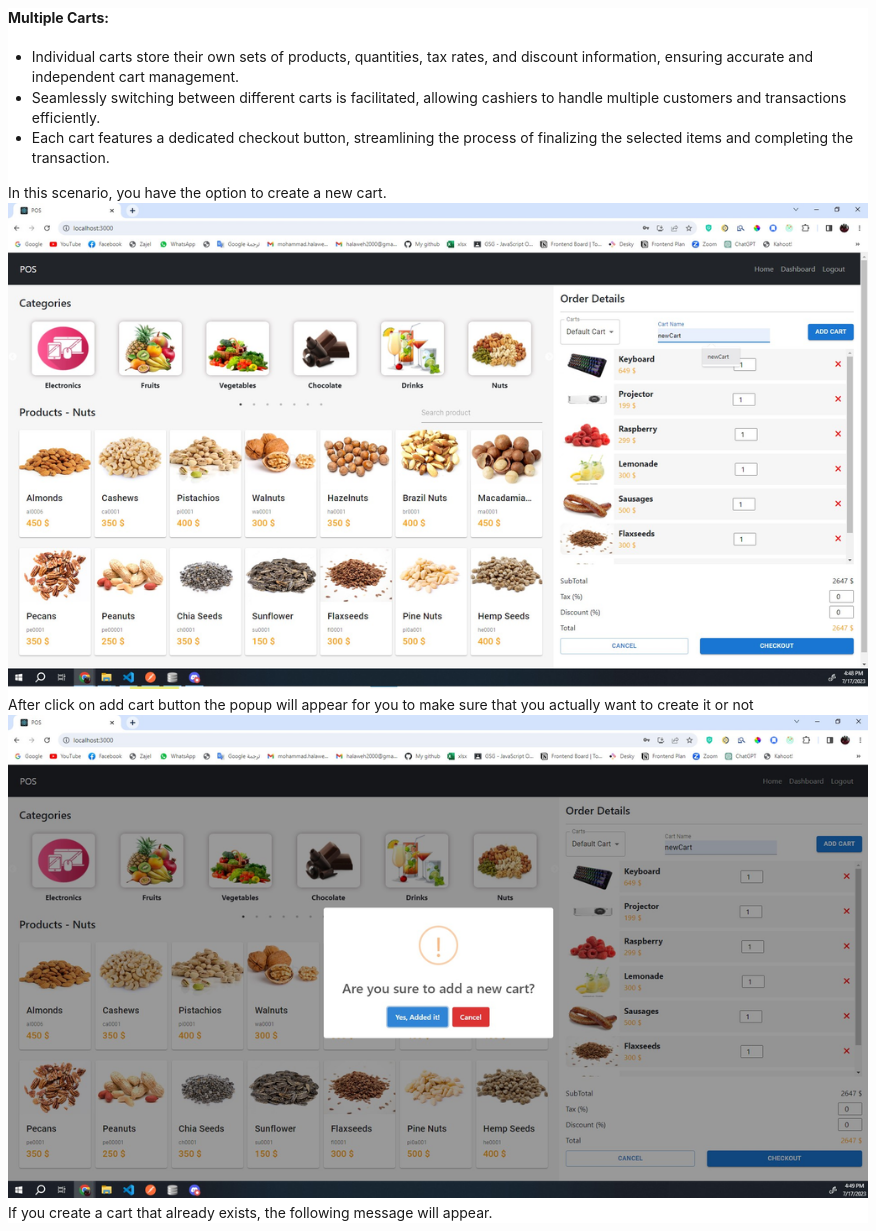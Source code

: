 #### Multiple Carts:

- Individual carts store their own sets of products, quantities, tax rates, and discount information, ensuring accurate and independent cart management.
- Seamlessly switching between different carts is facilitated, allowing cashiers to handle multiple customers and transactions efficiently.
- Each cart features a dedicated checkout button, streamlining the process of finalizing the selected items and completing the transaction.

In this scenario, you have the option to create a new cart.
![POS Page](./Screenshoots/24.jpg)
After click on add cart button the popup will appear for you to make sure that you actually want to create it or not
![POS Page](./Screenshoots/25.jpg)
If you create a cart that already exists, the following message will appear.